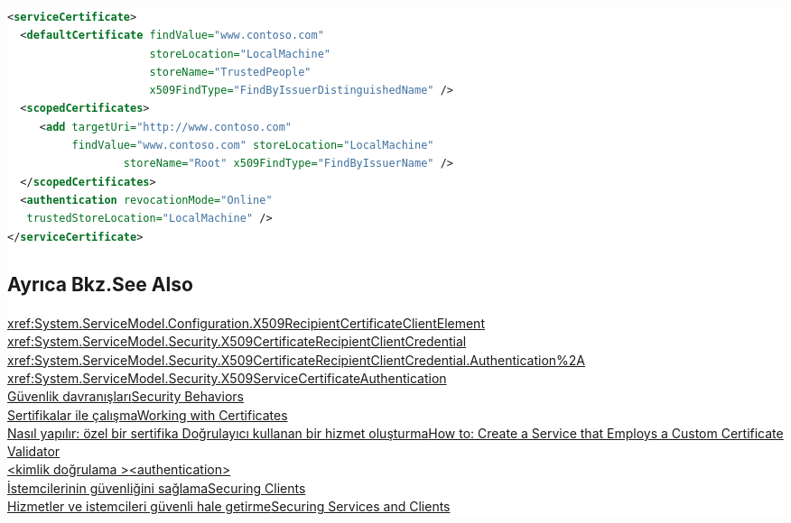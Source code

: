 ```xml  
<serviceCertificate>  
  <defaultCertificate findValue="www.contoso.com"   
                      storeLocation="LocalMachine"  
                      storeName="TrustedPeople"   
                      x509FindType="FindByIssuerDistinguishedName" />  
  <scopedCertificates>  
     <add targetUri="http://www.contoso.com"   
          findValue="www.contoso.com" storeLocation="LocalMachine"  
                  storeName="Root" x509FindType="FindByIssuerName" />  
  </scopedCertificates>  
  <authentication revocationMode="Online"   
   trustedStoreLocation="LocalMachine" />  
</serviceCertificate>  
```  
  
## <a name="see-also"></a><span data-ttu-id="4aa6a-182">Ayrıca Bkz.</span><span class="sxs-lookup"><span data-stu-id="4aa6a-182">See Also</span></span>  
 <xref:System.ServiceModel.Configuration.X509RecipientCertificateClientElement>  
 <xref:System.ServiceModel.Security.X509CertificateRecipientClientCredential>  
 <xref:System.ServiceModel.Security.X509CertificateRecipientClientCredential.Authentication%2A>  
 <xref:System.ServiceModel.Security.X509ServiceCertificateAuthentication>  
 [<span data-ttu-id="4aa6a-183">Güvenlik davranışları</span><span class="sxs-lookup"><span data-stu-id="4aa6a-183">Security Behaviors</span></span>](../../../../../docs/framework/wcf/feature-details/security-behaviors-in-wcf.md)  
 [<span data-ttu-id="4aa6a-184">Sertifikalar ile çalışma</span><span class="sxs-lookup"><span data-stu-id="4aa6a-184">Working with Certificates</span></span>](../../../../../docs/framework/wcf/feature-details/working-with-certificates.md)  
 [<span data-ttu-id="4aa6a-185">Nasıl yapılır: özel bir sertifika Doğrulayıcı kullanan bir hizmet oluşturma</span><span class="sxs-lookup"><span data-stu-id="4aa6a-185">How to: Create a Service that Employs a Custom Certificate Validator</span></span>](../../../../../docs/framework/wcf/extending/how-to-create-a-service-that-employs-a-custom-certificate-validator.md)  
 [<span data-ttu-id="4aa6a-186">\<kimlik doğrulama ></span><span class="sxs-lookup"><span data-stu-id="4aa6a-186">\<authentication></span></span>](../../../../../docs/framework/configure-apps/file-schema/wcf/authentication-of-clientcertificate-element.md)  
 [<span data-ttu-id="4aa6a-187">İstemcilerinin güvenliğini sağlama</span><span class="sxs-lookup"><span data-stu-id="4aa6a-187">Securing Clients</span></span>](../../../../../docs/framework/wcf/securing-clients.md)  
 [<span data-ttu-id="4aa6a-188">Hizmetler ve istemcileri güvenli hale getirme</span><span class="sxs-lookup"><span data-stu-id="4aa6a-188">Securing Services and Clients</span></span>](../../../../../docs/framework/wcf/feature-details/securing-services-and-clients.md)
